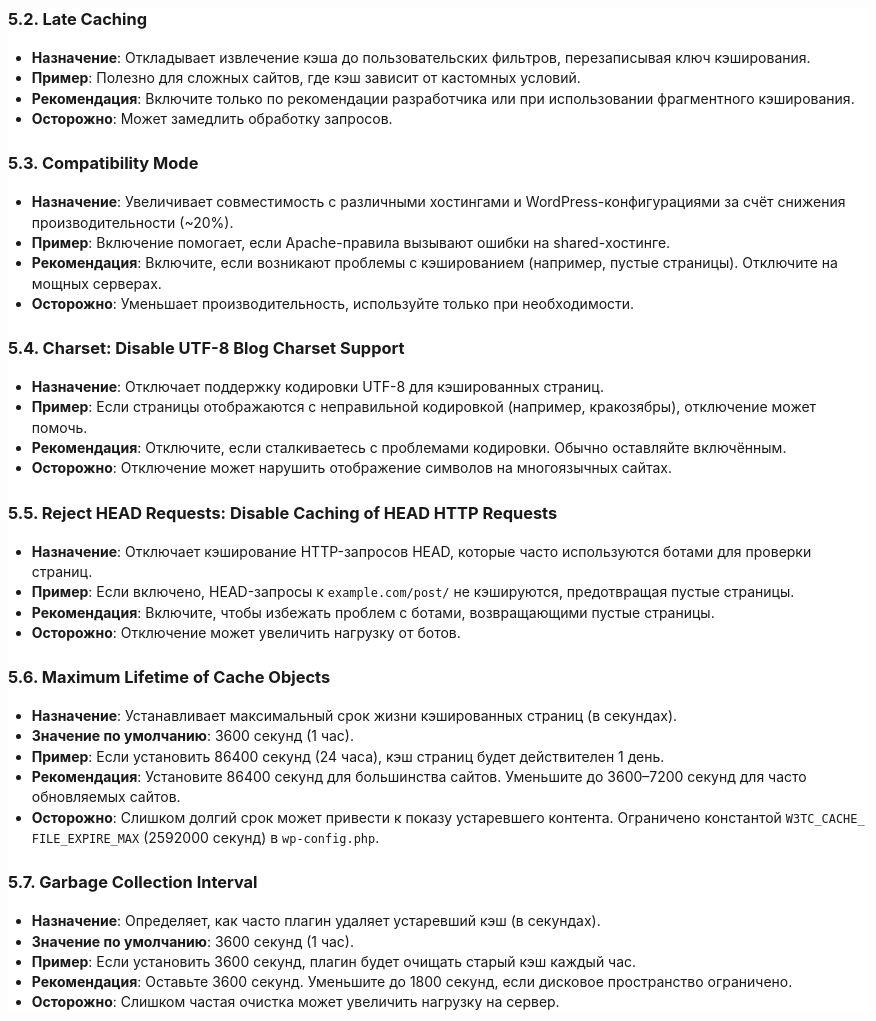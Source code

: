 ### 5.2. Late Caching

- **Назначение**: Откладывает извлечение кэша до пользовательских фильтров, перезаписывая ключ кэширования.
- **Пример**: Полезно для сложных сайтов, где кэш зависит от кастомных условий.
- **Рекомендация**: Включите только по рекомендации разработчика или при использовании фрагментного кэширования.
- **Осторожно**: Может замедлить обработку запросов.

### 5.3. Compatibility Mode

- **Назначение**: Увеличивает совместимость с различными хостингами и WordPress-конфигурациями за счёт снижения производительности (\~20%).
- **Пример**: Включение помогает, если Apache-правила вызывают ошибки на shared-хостинге.
- **Рекомендация**: Включите, если возникают проблемы с кэшированием (например, пустые страницы). Отключите на мощных серверах.
- **Осторожно**: Уменьшает производительность, используйте только при необходимости.

### 5.4. Charset: Disable UTF-8 Blog Charset Support

- **Назначение**: Отключает поддержку кодировки UTF-8 для кэшированных страниц.
- **Пример**: Если страницы отображаются с неправильной кодировкой (например, кракозябры), отключение может помочь.
- **Рекомендация**: Отключите, если сталкиваетесь с проблемами кодировки. Обычно оставляйте включённым.
- **Осторожно**: Отключение может нарушить отображение символов на многоязычных сайтах.

### 5.5. Reject HEAD Requests: Disable Caching of HEAD HTTP Requests

- **Назначение**: Отключает кэширование HTTP-запросов HEAD, которые часто используются ботами для проверки страниц.
- **Пример**: Если включено, HEAD-запросы к `example.com/post/` не кэшируются, предотвращая пустые страницы.
- **Рекомендация**: Включите, чтобы избежать проблем с ботами, возвращающими пустые страницы.
- **Осторожно**: Отключение может увеличить нагрузку от ботов.

### 5.6. Maximum Lifetime of Cache Objects

- **Назначение**: Устанавливает максимальный срок жизни кэшированных страниц (в секундах).
- **Значение по умолчанию**: 3600 секунд (1 час).
- **Пример**: Если установить 86400 секунд (24 часа), кэш страниц будет действителен 1 день.
- **Рекомендация**: Установите 86400 секунд для большинства сайтов. Уменьшите до 3600–7200 секунд для часто обновляемых сайтов.
- **Осторожно**: Слишком долгий срок может привести к показу устаревшего контента. Ограничено константой `W3TC_CACHE_FILE_EXPIRE_MAX` (2592000 секунд) в `wp-config.php`.

### 5.7. Garbage Collection Interval

- **Назначение**: Определяет, как часто плагин удаляет устаревший кэш (в секундах).
- **Значение по умолчанию**: 3600 секунд (1 час).
- **Пример**: Если установить 3600 секунд, плагин будет очищать старый кэш каждый час.
- **Рекомендация**: Оставьте 3600 секунд. Уменьшите до 1800 секунд, если дисковое пространство ограничено.
- **Осторожно**: Слишком частая очистка может увеличить нагрузку на сервер.
